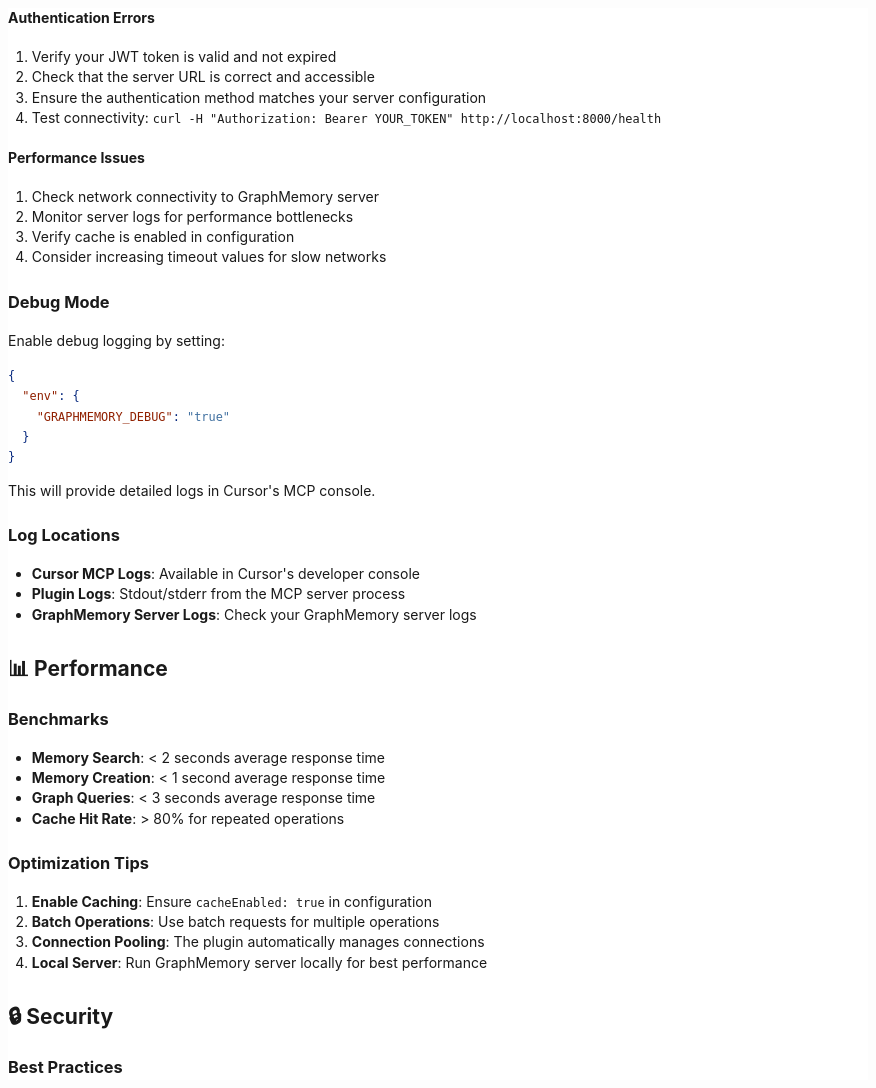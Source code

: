 #### Authentication Errors
1. Verify your JWT token is valid and not expired
2. Check that the server URL is correct and accessible
3. Ensure the authentication method matches your server configuration
4. Test connectivity: `curl -H "Authorization: Bearer YOUR_TOKEN" http://localhost:8000/health`

#### Performance Issues
1. Check network connectivity to GraphMemory server
2. Monitor server logs for performance bottlenecks
3. Verify cache is enabled in configuration
4. Consider increasing timeout values for slow networks

### Debug Mode

Enable debug logging by setting:
```json
{
  "env": {
    "GRAPHMEMORY_DEBUG": "true"
  }
}
```

This will provide detailed logs in Cursor's MCP console.

### Log Locations

- **Cursor MCP Logs**: Available in Cursor's developer console
- **Plugin Logs**: Stdout/stderr from the MCP server process
- **GraphMemory Server Logs**: Check your GraphMemory server logs

## 📊 Performance

### Benchmarks

- **Memory Search**: < 2 seconds average response time
- **Memory Creation**: < 1 second average response time
- **Graph Queries**: < 3 seconds average response time
- **Cache Hit Rate**: > 80% for repeated operations

### Optimization Tips

1. **Enable Caching**: Ensure `cacheEnabled: true` in configuration
2. **Batch Operations**: Use batch requests for multiple operations
3. **Connection Pooling**: The plugin automatically manages connections
4. **Local Server**: Run GraphMemory server locally for best performance

## 🔒 Security

### Best Practices
